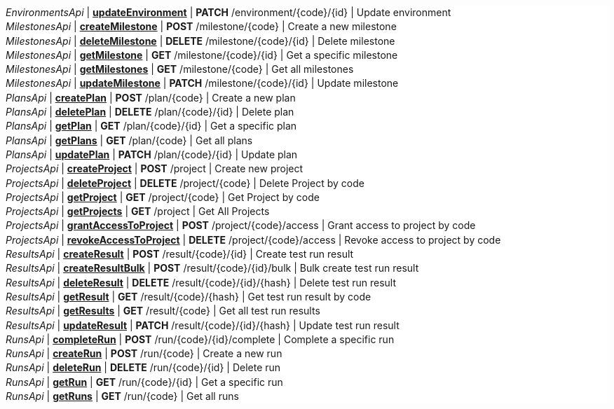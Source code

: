  *EnvironmentsApi*   | [**updateEnvironment**](docs/Api/EnvironmentsApi.md#updateEnvironment)                 | **PATCH** /environment/{code}/{id}          | Update environment                                
 *MilestonesApi*     | [**createMilestone**](docs/Api/MilestonesApi.md#createMilestone)                       | **POST** /milestone/{code}                  | Create a new milestone                            
 *MilestonesApi*     | [**deleteMilestone**](docs/Api/MilestonesApi.md#deleteMilestone)                       | **DELETE** /milestone/{code}/{id}           | Delete milestone                                  
 *MilestonesApi*     | [**getMilestone**](docs/Api/MilestonesApi.md#getMilestone)                             | **GET** /milestone/{code}/{id}              | Get a specific milestone                          
 *MilestonesApi*     | [**getMilestones**](docs/Api/MilestonesApi.md#getMilestones)                           | **GET** /milestone/{code}                   | Get all milestones                                
 *MilestonesApi*     | [**updateMilestone**](docs/Api/MilestonesApi.md#updateMilestone)                       | **PATCH** /milestone/{code}/{id}            | Update milestone                                  
 *PlansApi*          | [**createPlan**](docs/Api/PlansApi.md#createPlan)                                      | **POST** /plan/{code}                       | Create a new plan                                 
 *PlansApi*          | [**deletePlan**](docs/Api/PlansApi.md#deletePlan)                                      | **DELETE** /plan/{code}/{id}                | Delete plan                                       
 *PlansApi*          | [**getPlan**](docs/Api/PlansApi.md#getPlan)                                            | **GET** /plan/{code}/{id}                   | Get a specific plan                               
 *PlansApi*          | [**getPlans**](docs/Api/PlansApi.md#getPlans)                                          | **GET** /plan/{code}                        | Get all plans                                     
 *PlansApi*          | [**updatePlan**](docs/Api/PlansApi.md#updatePlan)                                      | **PATCH** /plan/{code}/{id}                 | Update plan                                       
 *ProjectsApi*       | [**createProject**](docs/Api/ProjectsApi.md#createProject)                             | **POST** /project                           | Create new project                                
 *ProjectsApi*       | [**deleteProject**](docs/Api/ProjectsApi.md#deleteProject)                             | **DELETE** /project/{code}                  | Delete Project by code                            
 *ProjectsApi*       | [**getProject**](docs/Api/ProjectsApi.md#getProject)                                   | **GET** /project/{code}                     | Get Project by code                               
 *ProjectsApi*       | [**getProjects**](docs/Api/ProjectsApi.md#getProjects)                                 | **GET** /project                            | Get All Projects                                  
 *ProjectsApi*       | [**grantAccessToProject**](docs/Api/ProjectsApi.md#grantAccessToProject)               | **POST** /project/{code}/access             | Grant access to project by code                   
 *ProjectsApi*       | [**revokeAccessToProject**](docs/Api/ProjectsApi.md#revokeAccessToProject)             | **DELETE** /project/{code}/access           | Revoke access to project by code                  
 *ResultsApi*        | [**createResult**](docs/Api/ResultsApi.md#createResult)                                | **POST** /result/{code}/{id}                | Create test run result                            
 *ResultsApi*        | [**createResultBulk**](docs/Api/ResultsApi.md#createResultBulk)                        | **POST** /result/{code}/{id}/bulk           | Bulk create test run result                       
 *ResultsApi*        | [**deleteResult**](docs/Api/ResultsApi.md#deleteResult)                                | **DELETE** /result/{code}/{id}/{hash}       | Delete test run result                            
 *ResultsApi*        | [**getResult**](docs/Api/ResultsApi.md#getResult)                                      | **GET** /result/{code}/{hash}               | Get test run result by code                       
 *ResultsApi*        | [**getResults**](docs/Api/ResultsApi.md#getResults)                                    | **GET** /result/{code}                      | Get all test run results                          
 *ResultsApi*        | [**updateResult**](docs/Api/ResultsApi.md#updateResult)                                | **PATCH** /result/{code}/{id}/{hash}        | Update test run result                            
 *RunsApi*           | [**completeRun**](docs/Api/RunsApi.md#completeRun)                                     | **POST** /run/{code}/{id}/complete          | Complete a specific run                           
 *RunsApi*           | [**createRun**](docs/Api/RunsApi.md#createRun)                                         | **POST** /run/{code}                        | Create a new run                                  
 *RunsApi*           | [**deleteRun**](docs/Api/RunsApi.md#deleteRun)                                         | **DELETE** /run/{code}/{id}                 | Delete run                                        
 *RunsApi*           | [**getRun**](docs/Api/RunsApi.md#getRun)                                               | **GET** /run/{code}/{id}                    | Get a specific run                                
 *RunsApi*           | [**getRuns**](docs/Api/RunsApi.md#getRuns)                                             | **GET** /run/{code}                         | Get all runs                                      